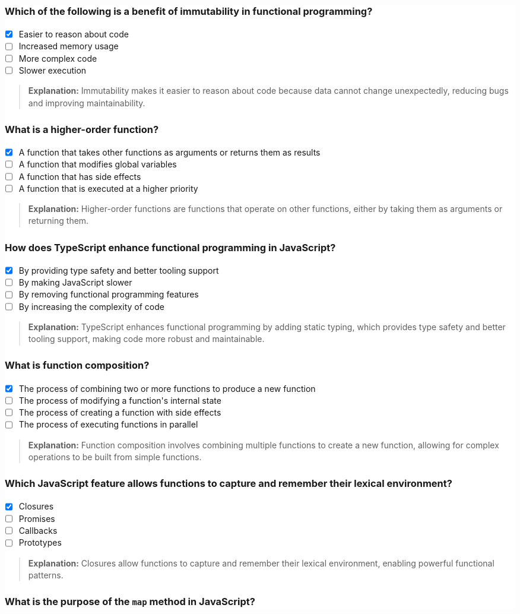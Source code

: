 ### Which of the following is a benefit of immutability in functional programming?

- [x] Easier to reason about code
- [ ] Increased memory usage
- [ ] More complex code
- [ ] Slower execution

> **Explanation:** Immutability makes it easier to reason about code because data cannot change unexpectedly, reducing bugs and improving maintainability.

### What is a higher-order function?

- [x] A function that takes other functions as arguments or returns them as results
- [ ] A function that modifies global variables
- [ ] A function that has side effects
- [ ] A function that is executed at a higher priority

> **Explanation:** Higher-order functions are functions that operate on other functions, either by taking them as arguments or returning them.

### How does TypeScript enhance functional programming in JavaScript?

- [x] By providing type safety and better tooling support
- [ ] By making JavaScript slower
- [ ] By removing functional programming features
- [ ] By increasing the complexity of code

> **Explanation:** TypeScript enhances functional programming by adding static typing, which provides type safety and better tooling support, making code more robust and maintainable.

### What is function composition?

- [x] The process of combining two or more functions to produce a new function
- [ ] The process of modifying a function's internal state
- [ ] The process of creating a function with side effects
- [ ] The process of executing functions in parallel

> **Explanation:** Function composition involves combining multiple functions to create a new function, allowing for complex operations to be built from simple functions.

### Which JavaScript feature allows functions to capture and remember their lexical environment?

- [x] Closures
- [ ] Promises
- [ ] Callbacks
- [ ] Prototypes

> **Explanation:** Closures allow functions to capture and remember their lexical environment, enabling powerful functional patterns.

### What is the purpose of the `map` method in JavaScript?
